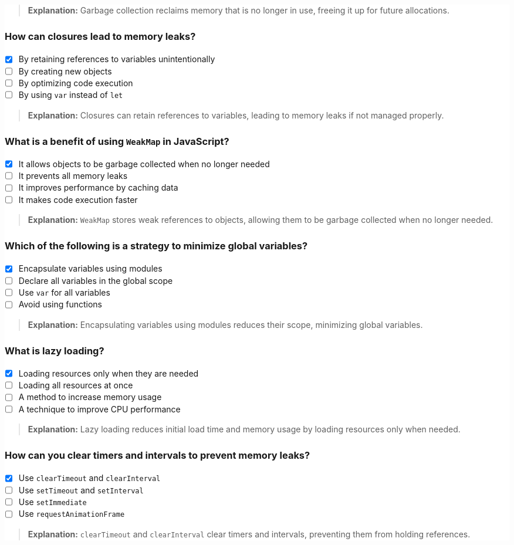 > **Explanation:** Garbage collection reclaims memory that is no longer in use, freeing it up for future allocations.

### How can closures lead to memory leaks?

- [x] By retaining references to variables unintentionally
- [ ] By creating new objects
- [ ] By optimizing code execution
- [ ] By using `var` instead of `let`

> **Explanation:** Closures can retain references to variables, leading to memory leaks if not managed properly.

### What is a benefit of using `WeakMap` in JavaScript?

- [x] It allows objects to be garbage collected when no longer needed
- [ ] It prevents all memory leaks
- [ ] It improves performance by caching data
- [ ] It makes code execution faster

> **Explanation:** `WeakMap` stores weak references to objects, allowing them to be garbage collected when no longer needed.

### Which of the following is a strategy to minimize global variables?

- [x] Encapsulate variables using modules
- [ ] Declare all variables in the global scope
- [ ] Use `var` for all variables
- [ ] Avoid using functions

> **Explanation:** Encapsulating variables using modules reduces their scope, minimizing global variables.

### What is lazy loading?

- [x] Loading resources only when they are needed
- [ ] Loading all resources at once
- [ ] A method to increase memory usage
- [ ] A technique to improve CPU performance

> **Explanation:** Lazy loading reduces initial load time and memory usage by loading resources only when needed.

### How can you clear timers and intervals to prevent memory leaks?

- [x] Use `clearTimeout` and `clearInterval`
- [ ] Use `setTimeout` and `setInterval`
- [ ] Use `setImmediate`
- [ ] Use `requestAnimationFrame`

> **Explanation:** `clearTimeout` and `clearInterval` clear timers and intervals, preventing them from holding references.
